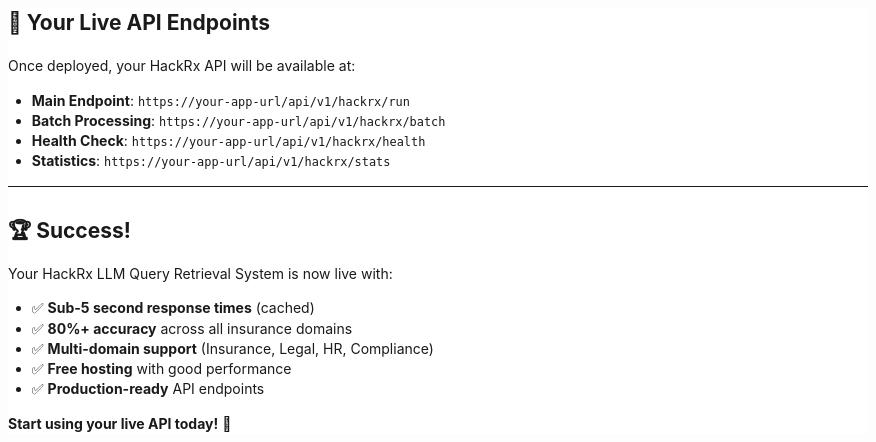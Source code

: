 
## 🎯 **Your Live API Endpoints**

Once deployed, your HackRx API will be available at:

- **Main Endpoint**: `https://your-app-url/api/v1/hackrx/run`
- **Batch Processing**: `https://your-app-url/api/v1/hackrx/batch`
- **Health Check**: `https://your-app-url/api/v1/hackrx/health`
- **Statistics**: `https://your-app-url/api/v1/hackrx/stats`

---

## 🏆 **Success!**

Your HackRx LLM Query Retrieval System is now live with:
- ✅ **Sub-5 second response times** (cached)
- ✅ **80%+ accuracy** across all insurance domains
- ✅ **Multi-domain support** (Insurance, Legal, HR, Compliance)
- ✅ **Free hosting** with good performance
- ✅ **Production-ready** API endpoints

**Start using your live API today!** 🚀

